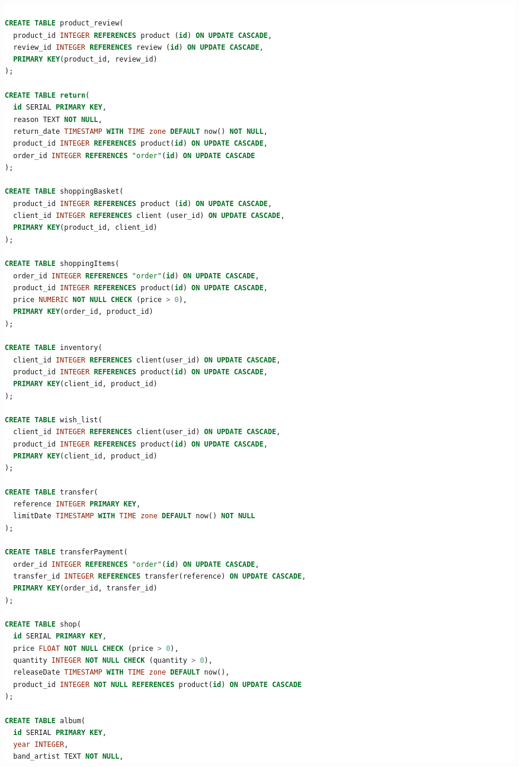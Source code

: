 ``` sql

CREATE TABLE product_review(
  product_id INTEGER REFERENCES product (id) ON UPDATE CASCADE,
  review_id INTEGER REFERENCES review (id) ON UPDATE CASCADE,
  PRIMARY KEY(product_id, review_id)
);

CREATE TABLE return(
  id SERIAL PRIMARY KEY,
  reason TEXT NOT NULL,
  return_date TIMESTAMP WITH TIME zone DEFAULT now() NOT NULL,
  product_id INTEGER REFERENCES product(id) ON UPDATE CASCADE,
  order_id INTEGER REFERENCES "order"(id) ON UPDATE CASCADE
);

CREATE TABLE shoppingBasket(
  product_id INTEGER REFERENCES product (id) ON UPDATE CASCADE,
  client_id INTEGER REFERENCES client (user_id) ON UPDATE CASCADE,
  PRIMARY KEY(product_id, client_id)
);

CREATE TABLE shoppingItems(
  order_id INTEGER REFERENCES "order"(id) ON UPDATE CASCADE,
  product_id INTEGER REFERENCES product(id) ON UPDATE CASCADE,
  price NUMERIC NOT NULL CHECK (price > 0),
  PRIMARY KEY(order_id, product_id)  
);

CREATE TABLE inventory(
  client_id INTEGER REFERENCES client(user_id) ON UPDATE CASCADE,
  product_id INTEGER REFERENCES product(id) ON UPDATE CASCADE,
  PRIMARY KEY(client_id, product_id)
);

CREATE TABLE wish_list(
  client_id INTEGER REFERENCES client(user_id) ON UPDATE CASCADE,
  product_id INTEGER REFERENCES product(id) ON UPDATE CASCADE,
  PRIMARY KEY(client_id, product_id)
);

CREATE TABLE transfer(
  reference INTEGER PRIMARY KEY,
  limitDate TIMESTAMP WITH TIME zone DEFAULT now() NOT NULL
);

CREATE TABLE transferPayment(
  order_id INTEGER REFERENCES "order"(id) ON UPDATE CASCADE,
  transfer_id INTEGER REFERENCES transfer(reference) ON UPDATE CASCADE,
  PRIMARY KEY(order_id, transfer_id)
);

CREATE TABLE shop(
  id SERIAL PRIMARY KEY,
  price FLOAT NOT NULL CHECK (price > 0),
  quantity INTEGER NOT NULL CHECK (quantity > 0),
  releaseDate TIMESTAMP WITH TIME zone DEFAULT now(),
  product_id INTEGER NOT NULL REFERENCES product(id) ON UPDATE CASCADE
);

CREATE TABLE album(
  id SERIAL PRIMARY KEY,
  year INTEGER,
  band_artist TEXT NOT NULL,
```